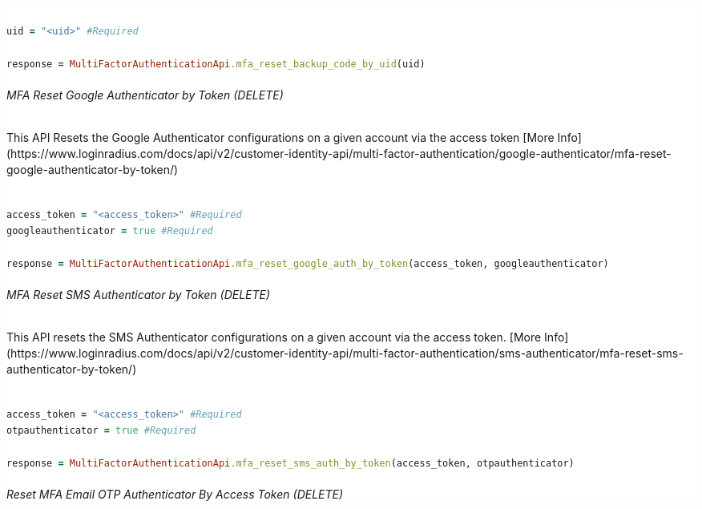  
 

 ```ruby

 uid = "<uid>" #Required

response = MultiFactorAuthenticationApi.mfa_reset_backup_code_by_uid(uid)

 ```
 
  
  
 
<h6 id="MFAResetGoogleAuthByToken-delete-"> MFA Reset Google Authenticator by Token (DELETE)</h6>
 This API Resets the Google Authenticator configurations on a given account via the access token  [More Info](https://www.loginradius.com/docs/api/v2/customer-identity-api/multi-factor-authentication/google-authenticator/mfa-reset-google-authenticator-by-token/)

 
 

 ```ruby

 access_token = "<access_token>" #Required
 googleauthenticator = true #Required

response = MultiFactorAuthenticationApi.mfa_reset_google_auth_by_token(access_token, googleauthenticator)

 ```
 
  
  
 
<h6 id="MFAResetSMSAuthByToken-delete-"> MFA Reset SMS Authenticator by Token (DELETE)</h6>
 This API resets the SMS Authenticator configurations on a given account via the access token.  [More Info](https://www.loginradius.com/docs/api/v2/customer-identity-api/multi-factor-authentication/sms-authenticator/mfa-reset-sms-authenticator-by-token/)

 
 

 ```ruby

 access_token = "<access_token>" #Required
 otpauthenticator = true #Required

response = MultiFactorAuthenticationApi.mfa_reset_sms_auth_by_token(access_token, otpauthenticator)

 ```
 
  
  
 
<h6 id="MFAResetEmailOtpAuthenticatorByAccessToken-delete-"> Reset MFA Email OTP Authenticator By Access Token (DELETE)</h6>
